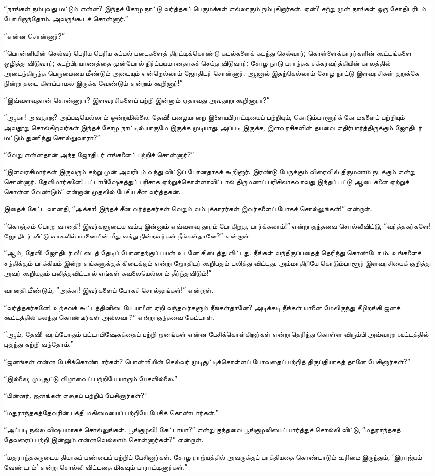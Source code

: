 &#8220;நாங்கள் நம்புவது மட்டும் என்ன? இந்தச் சோழ நாட்டு வர்த்தகப் பெருமக்கள் எல்லாரும் நம்புகிறார்கள். ஏன்? சற்று முன் நாங்கள் ஒரு சோதிடரிடம் போயிருந்தோம். அவருங்கூடச் சொன்னார்.&#8221;

&#8220;என்ன சொன்னார்?&#8221;

&#8220;பொன்னியின் செல்வர் பெரிய பெரிய கப்பல் படைகளைத் திரட்டிக்கொண்டு கடல்களைக் கடந்து செல்வார்; கொள்ளைக்காரர்களின் கூட்டங்களை ஒழித்து விடுவார்; கடற்பிரயாணத்தை முன்போல் நிர்ப்பயமானதாகச் செய்து விடுவார்; சோழ நாடு பராந்தக சக்கரவர்த்தியின் காலத்தில் அடைந்திருந்த பெருமையை மீண்டும் அடையும் என்றெல்லாம் ஜோதிடர் சொன்னார். ஆனால் இதற்கெல்லாம் சோழ நாட்டு இளவரசிகள் குறுக்கே நின்று தடை கிளப்பாமல் இருக்க வேண்டும் என்றும் கூறினார்!&#8221;

&#8220;இவ்வளவுதான் சொன்னாரா? இளவரசிகளைப் பற்றி இன்னும் ஏதாவது அவதூறு கூறினாரா?&#8221;

&#8220;ஆகா! அவதூறா? அப்படியெல்லாம் ஒன்றுமில்லை. தேவி! பழையாறை இளையபிராட்டியைப் பற்றியும், கொடும்பாளூர்க் கோமகளைப் பற்றியும் அவதூறு சொல்கிறவர்கள் இந்தச் சோழ நாட்டில் யாருமே இருக்க முடியாது. அப்படி இருக்க, இளவரசிகளின் தயவை எதிர்பார்த்திருக்கும் ஜோதிடர் மட்டும் துணிந்து சொல்லுவாரா?&#8221;

&#8220;வேறு என்னதான் அந்த ஜோதிடர் எங்களைப் பற்றிச் சொன்னார்?&#8221;

&#8220;இளவரசிமார்கள் இருவரும் சற்று முன் அவரிடம் வந்து விட்டுப் போனதாகக் கூறினார். இரண்டு பேருக்கும் விரைவில் திருமணம் நடக்கும் என்று சொன்னார். தேவிமார்களே! பட்டாபிஷேகத்துப் பரிசாக ஏற்றுக்கொள்ளாவிட்டால் திருமணப் பரிசிலாகவாவது இந்தப் பட்டு ஆடைகளை ஏற்றுக் கொள்ள வேண்டும்&#8221; என்றான் முதலில் பேசிய சீன வர்த்தகன்.

இதைக் கேட்ட வானதி, &#8220;அக்கா! இந்தச் சீன வர்த்தகர்கள் வெறும் வம்புக்காரர்கள் இவர்களைப் போகச் சொல்லுங்கள்!&#8221; என்றாள்.

&#8220;கொஞ்சம் பொறு வானதி! இவர்களுடைய வம்பு இன்னும் எவ்வளவு தூரம் போகிறது, பார்க்கலாம்!&#8221; என்று குந்தவை சொல்லிவிட்டு, &#8220;வர்த்தகர்களே! ஜோதிடர் வீட்டு வாசலில் யானையின் மீது வந்து நின்றவர்கள் நீங்கள்தானே?&#8221; என்றாள்.

&#8220;ஆம், தேவி! ஜோதிடர் வீட்டைத் தேடிப் போனதற்குப் பயன் உடனே கிடைத்து விட்டது. நீங்கள் வந்திருப்பதைத் தெரிந்து கொண்டோ ம். உங்களைச் சந்திக்கும் பாக்கியம் இன்று எங்களுக்குக் கிடைக்கும் என்று ஜோதிடர் கூறியதும் பலித்து விட்டது. அம்மாதிரியே கொடும்பாளூர் இளவரசியைக் குறித்து அவர் கூறியதும் பலித்துவிட்டால் எங்கள் கவலையெல்லாம் தீர்ந்துவிடும்!&#8221;

வானதி மீண்டும், &#8220;அக்கா! இவர்களைப் போகச் சொல்லுங்கள்!&#8221; என்றாள்.

&#8220;வர்த்தகர்களே! உற்சவக் கூட்டத்தினிடையே யானை ஏறி வந்தவர்களும் நீங்கள்தானே? அடிக்கடி நீங்கள் யானை மேலிருந்து கீழிறங்கி ஜனக் கூட்டத்தில் கலந்து கொண்டீர்கள் அல்லவா?&#8221; என்று குந்தவை கேட்டாள்.

&#8220;ஆம், தேவி! வரப்போகும் பட்டாபிஷேகத்தைப் பற்றி ஜனங்கள் என்ன பேசிக்கொள்கிறார்கள் என்று தெரிந்து கொள்ள விரும்பி அவ்வாறு கூட்டத்தில் புகுந்து சுற்றி வந்தோம்.&#8221;

&#8220;ஜனங்கள் என்ன பேசிக்கொண்டார்கள்? பொன்னியின் செல்வர் முடிசூட்டிக்கொள்ளப் போவதைப் பற்றித் திருப்தியாகத் தானே பேசினார்கள்?&#8221;

&#8220;இல்லை; முடிசூட்டு விழாவைப் பற்றியே யாரும் பேசவில்லை.&#8221;

&#8220;பின்னர், ஜனங்கள் எதைப் பற்றிப் பேசினார்கள்?&#8221;

&#8220;மதுராந்தகத்தேவரின் பக்தி மகிமையைப் பற்றியே பேசிக் கொண்டார்கள்.&#8221;

&#8220;அப்படி நல்ல விஷயமாகச் சொல்லுங்கள். பூங்குழலி! கேட்டாயா?&#8221; என்று குந்தவை பூங்குழலியைப் பார்த்துச் சொல்லி விட்டு, &#8220;மதுராந்தகத் தேவரைப் பற்றி இன்னும் என்னவெல்லாம் சொன்னார்கள்?&#8221; என்றாள்.

&#8220;மதுராந்தகருடைய தியாகப் பண்பைப் பற்றிப் பேசினார்கள். சோழ ராஜ்யத்தில் அவருக்குப் பாத்தியதை கொண்டாடும் உரிமை இருந்தும், &#8216;இராஜ்யம் வேண்டாம்&#8217; என்று சொல்லி விட்டதை மிகவும் பாராட்டினார்கள்.&#8221;

